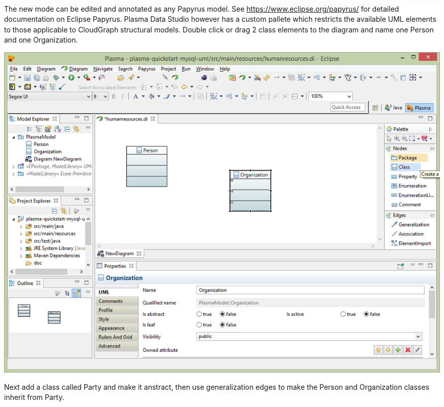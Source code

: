 The new mode can be edited and annotated as any Papyrus model. See
<https://www.eclipse.org/papyrus/> for detailed documentation on Eclipse
Papyrus. Plasma Data Studio however has a custom pallete which restricts the
available UML elements to those applicable to CloudGraph structural models. Double
click or drag 2 class elements to the diagram and name one Person and one
Organization.

![](media/2c4d5c0b06edaa94e1b9139b6962ddfc.png)

Next add a class called Party and make it anstract, then use generalization
edges to make the Person and Organization classes inherit from Party.
